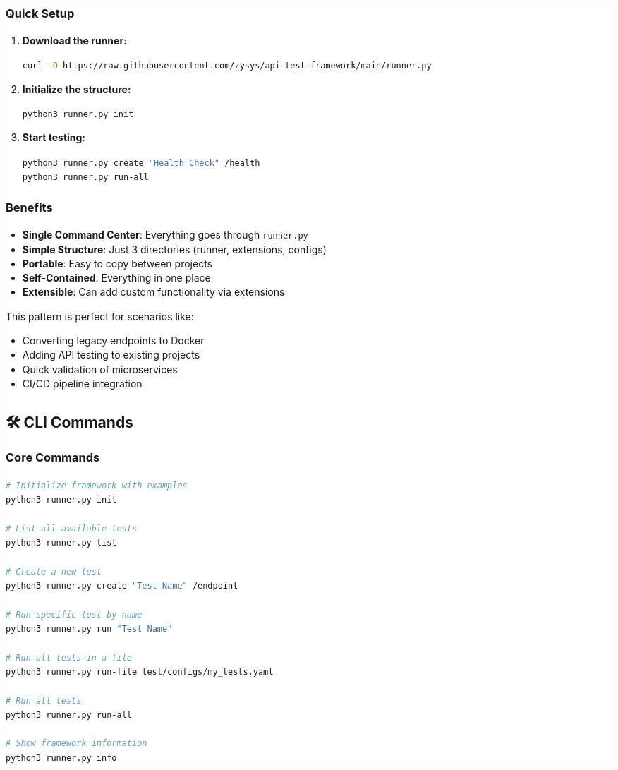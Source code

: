### Quick Setup

1. **Download the runner:**

   ```bash
   curl -O https://raw.githubusercontent.com/zysys/api-test-framework/main/runner.py
   ```

2. **Initialize the structure:**

   ```bash
   python3 runner.py init
   ```

3. **Start testing:**
   ```bash
   python3 runner.py create "Health Check" /health
   python3 runner.py run-all
   ```

### Benefits

- **Single Command Center**: Everything goes through `runner.py`
- **Simple Structure**: Just 3 directories (runner, extensions, configs)
- **Portable**: Easy to copy between projects
- **Self-Contained**: Everything in one place
- **Extensible**: Can add custom functionality via extensions

This pattern is perfect for scenarios like:

- Converting legacy endpoints to Docker
- Adding API testing to existing projects
- Quick validation of microservices
- CI/CD pipeline integration

## 🛠️ CLI Commands

### Core Commands

```bash
# Initialize framework with examples
python3 runner.py init

# List all available tests
python3 runner.py list

# Create a new test
python3 runner.py create "Test Name" /endpoint

# Run specific test by name
python3 runner.py run "Test Name"

# Run all tests in a file
python3 runner.py run-file test/configs/my_tests.yaml

# Run all tests
python3 runner.py run-all

# Show framework information
python3 runner.py info
```
